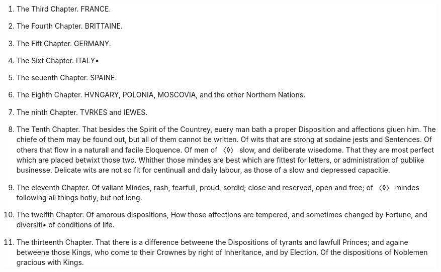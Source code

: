 1. The Third Chapter. FRANCE.

1. The Fourth Chapter. BRITTAINE.

1. The Fift Chapter. GERMANY.

1. The Sixt Chapter. ITALY▪

1. The seuenth Chapter. SPAINE.

1. The Eighth Chapter. HVNGARY, POLONIA,
MOSCOVIA, and the
other Northern
Nations.

1. The ninth Chapter. TVRKES and IEWES.

1. The Tenth Chapter. That besides the Spirit of the
Countrey, euery man bath a
proper Disposition and affections
giuen him. The chiefe
of them may be found out, but
all of them cannot be written.
Of wits that are strong at
sodaine jests and Sentences.
Of others that flow in a naturall
and facile Eloquence.
Of men of 〈◊〉 slow, and deliberate
wisedome. That they
are most perfect which are
placed betwixt those two.
Whither those mindes are
best which are fittest for letters,
or administration of
publike businesse. Delicate
wits are not so fit for centinuall
and daily labour, as
those of a slow and depressed
capacitie.

1. The eleventh Chapter. Of valiant Mindes, rash,
fearfull, proud, sordid; close
and reserved, open and free;
of 〈◊〉 mindes following
all things hotly, but not
long.

1. The twelfth Chapter. Of amorous dispositions, How
those affections are tempered,
and sometimes changed
by Fortune, and diversiti• of
conditions of life.

1. The thirteenth Chapter. That there is a difference betweene
the Dispositions of
tyrants and lawfull Princes;
and againe betweene those
Kings, who come to their
Crownes by right of Inheritance,
and by Election. Of
the dispositions of Noblemen
gracious with Kings.
